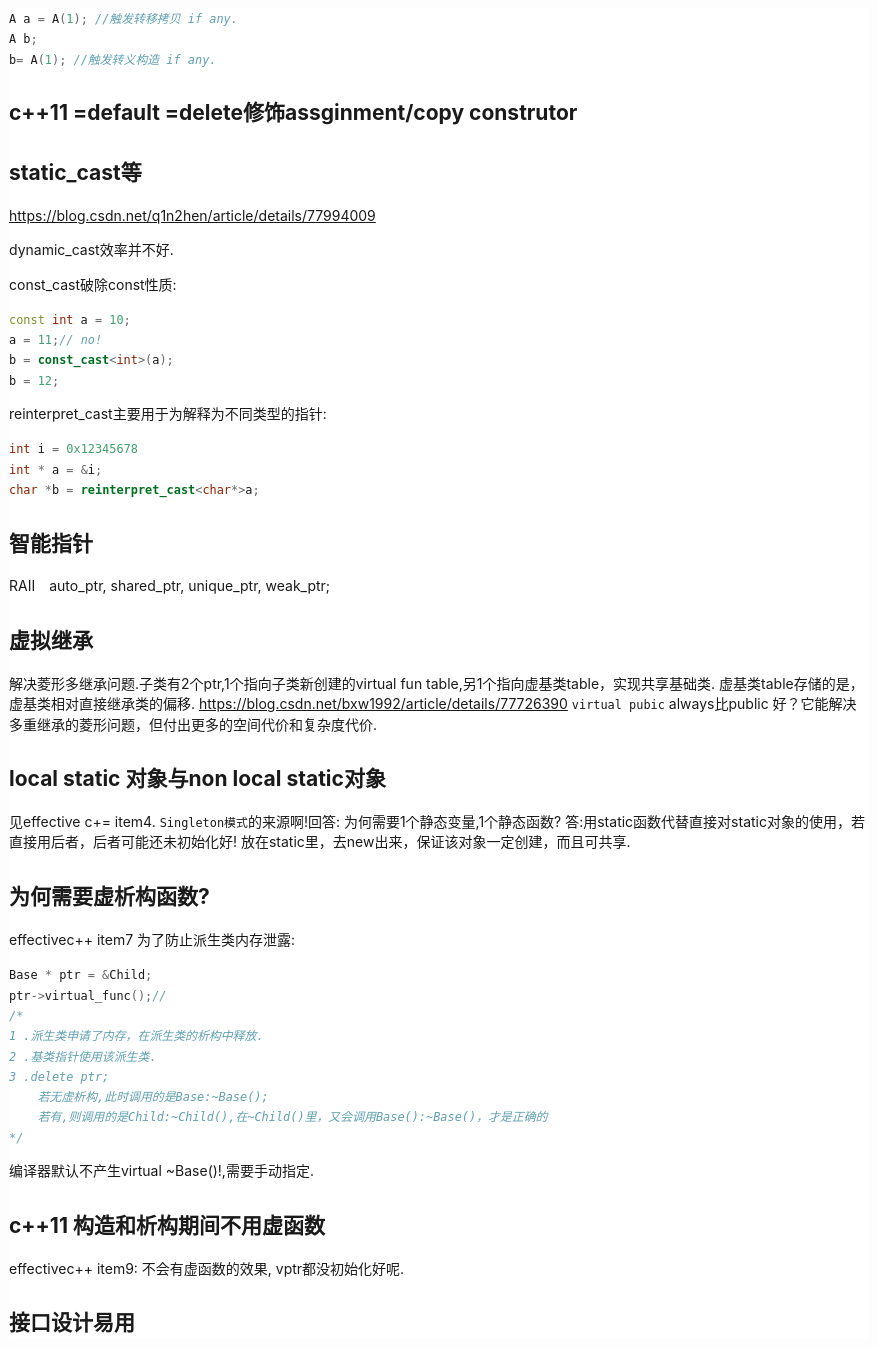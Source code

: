 ```cpp
A a = A(1); //触发转移拷贝 if any.
A b;
b= A(1); //触发转义构造 if any.
```
## c++11 =default =delete修饰assginment/copy construtor


## static_cast等

<https://blog.csdn.net/q1n2hen/article/details/77994009>

dynamic_cast效率并不好.

const_cast破除const性质:
```cpp
const int a = 10;
a = 11;// no!
b = const_cast<int>(a);
b = 12;
```
reinterpret_cast主要用于为解释为不同类型的指针:
```cpp
int i = 0x12345678
int * a = &i;
char *b = reinterpret_cast<char*>a;
```

## 智能指针
RAII　auto_ptr, shared_ptr, unique_ptr, weak_ptr;
## 虚拟继承
解决菱形多继承问题.子类有2个ptr,1个指向子类新创建的virtual fun table,另1个指向虚基类table，实现共享基础类.
虚基类table存储的是，虚基类相对直接继承类的偏移.
<https://blog.csdn.net/bxw1992/article/details/77726390>
`virtual pubic` always比public 好？它能解决多重继承的菱形问题，但付出更多的空间代价和复杂度代价.

## local static 对象与non local static对象
见effective c+= item4.
`Singleton模式`的来源啊!回答: 为何需要1个静态变量,1个静态函数?
答:用static函数代替直接对static对象的使用，若直接用后者，后者可能还未初始化好!
放在static里，去new出来，保证该对象一定创建，而且可共享.
## 为何需要虚析构函数?
effectivec++ item7
为了防止派生类内存泄露:
```cpp
Base * ptr = &Child;
ptr->virtual_func();//
/*
1 .派生类申请了内存，在派生类的析构中释放.
2 .基类指针使用该派生类.
3 .delete ptr; 
    若无虚析构,此时调用的是Base:~Base();
    若有,则调用的是Child:~Child(),在~Child()里，又会调用Base():~Base()，才是正确的
*/
```
编译器默认不产生virtual ~Base()!,需要手动指定.
## c++11 构造和析构期间不用虚函数
effectivec++ item9: 不会有虚函数的效果, vptr都没初始化好呢.
## 接口设计易用